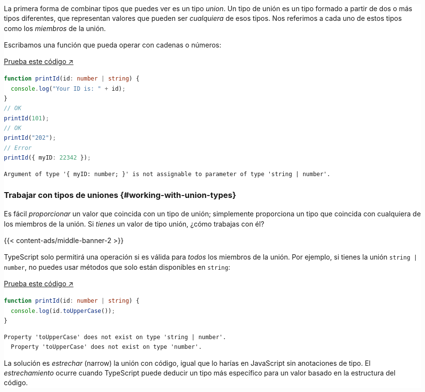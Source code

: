 La primera forma de combinar tipos que puedes ver es un tipo *union*.
Un tipo de unión es un tipo formado a partir de dos o más tipos diferentes, que representan valores que pueden ser *cualquiera* de esos tipos.
Nos referimos a cada uno de estos tipos como los *miembros* de la unión.

Escribamos una función que pueda operar con cadenas o números:

[Prueba este código ↗](https://www.typescriptlang.org/play#code/PTAEAEFMCdoe2gZwFygEwGYAsBWAsAFABmArgHYDGALgJZxmgAO0NZVAkgCYAUNnqZEgFsARjFAAfUIiosyAcwCUoAN6FQoCvURwANpAB0uuPO4AiAJpwS0UOwAioGilBnQAaiedFAbkIBfQhBQAHkAaUJmVg4eAEYABljfILBwyLkY8zR4tDNkgmCAUVgEdOiubhVQIQBPB1Q0TCw0UH9fIA)

```ts
function printId(id: number | string) {
  console.log("Your ID is: " + id);
}
// OK
printId(101);
// OK
printId("202");
// Error
printId({ myID: 22342 });
```

```text {filename="Error generado"}
Argument of type '{ myID: number; }' is not assignable to parameter of type 'string | number'.
```

### Trabajar con tipos de uniones {#working-with-union-types}

Es fácil *proporcionar* un valor que coincida con un tipo de unión; simplemente proporciona un tipo que coincida con cualquiera de los miembros de la unión.
Si *tienes* un valor de tipo unión, ¿cómo trabajas con él?

{{< content-ads/middle-banner-2 >}}

TypeScript solo permitirá una operación si es válida para *todos* los miembros de la unión.
Por ejemplo, si tienes la unión `string | number`, no puedes usar métodos que solo están disponibles en `string`:

[Prueba este código ↗](https://www.typescriptlang.org/play#code/PTAEAEFMCdoe2gZwFygEwGYME4CwAoAMwFcA7AYwBcBLOU0AB2mtMoEkATACmo9VOIBbAEYxQAH1CJKzUgHMAlKADeBUKHJ1EcADaQAdDrhyeHfZTgBVBgxgBhAIaJIXBQoDcBAL5A)

```ts
function printId(id: number | string) {
  console.log(id.toUpperCase());
}
```

```text {filename="Error generado"}
Property 'toUpperCase' does not exist on type 'string | number'.
  Property 'toUpperCase' does not exist on type 'number'.
```

La solución es *estrechar* (narrow) la unión con código, igual que lo harías en JavaScript sin anotaciones de tipo.
El *estrechamiento* ocurre cuando TypeScript puede deducir un tipo más específico para un valor basado en la estructura del código.
